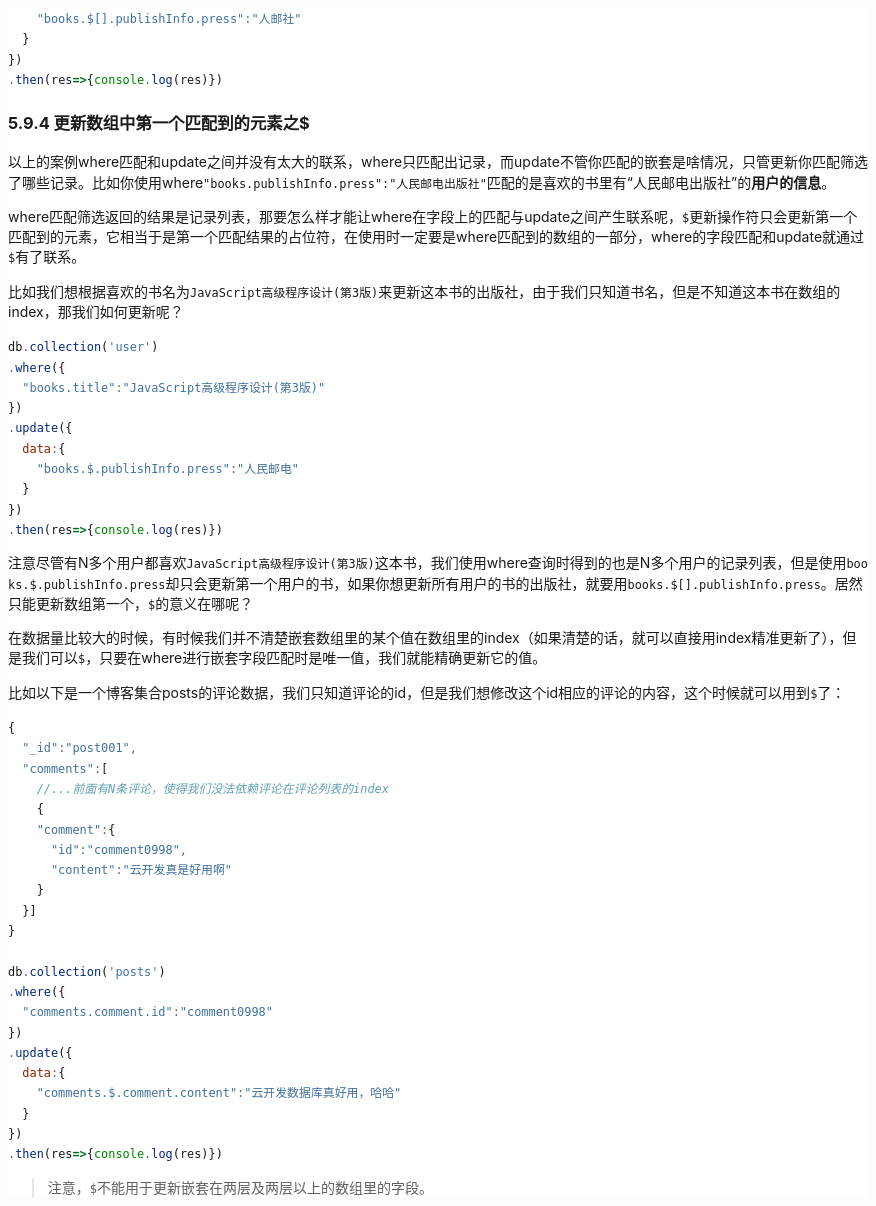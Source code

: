 ```javascript
    "books.$[].publishInfo.press":"人邮社"
  }
})
.then(res=>{console.log(res)})
```

### 5.9.4 更新数组中第一个匹配到的元素之$
以上的案例where匹配和update之间并没有太大的联系，where只匹配出记录，而update不管你匹配的嵌套是啥情况，只管更新你匹配筛选了哪些记录。比如你使用where`"books.publishInfo.press":"人民邮电出版社"`匹配的是喜欢的书里有“人民邮电出版社”的**用户的信息**。

where匹配筛选返回的结果是记录列表，那要怎么样才能让where在字段上的匹配与update之间产生联系呢，`$`更新操作符只会更新第一个匹配到的元素，它相当于是第一个匹配结果的占位符，在使用时一定要是where匹配到的数组的一部分，where的字段匹配和update就通过`$`有了联系。

比如我们想根据喜欢的书名为`JavaScript高级程序设计(第3版)`来更新这本书的出版社，由于我们只知道书名，但是不知道这本书在数组的index，那我们如何更新呢？
```javascript
db.collection('user')
.where({
  "books.title":"JavaScript高级程序设计(第3版)"
})
.update({
  data:{
    "books.$.publishInfo.press":"人民邮电"
  }
})
.then(res=>{console.log(res)})
```
注意尽管有N多个用户都喜欢`JavaScript高级程序设计(第3版)`这本书，我们使用where查询时得到的也是N多个用户的记录列表，但是使用`books.$.publishInfo.press`却只会更新第一个用户的书，如果你想更新所有用户的书的出版社，就要用`books.$[].publishInfo.press`。居然只能更新数组第一个，`$`的意义在哪呢？

在数据量比较大的时候，有时候我们并不清楚嵌套数组里的某个值在数组里的index（如果清楚的话，就可以直接用index精准更新了），但是我们可以`$`，只要在where进行嵌套字段匹配时是唯一值，我们就能精确更新它的值。

比如以下是一个博客集合posts的评论数据，我们只知道评论的id，但是我们想修改这个id相应的评论的内容，这个时候就可以用到`$`了：
```javascript
{
  "_id":"post001",
  "comments":[
    //...前面有N条评论，使得我们没法依赖评论在评论列表的index
    {
    "comment":{
      "id":"comment0998",
      "content":"云开发真是好用啊"
    }
  }]
}

db.collection('posts')
.where({
  "comments.comment.id":"comment0998"
})
.update({
  data:{
    "comments.$.comment.content":"云开发数据库真好用，哈哈"
  }
})
.then(res=>{console.log(res)})
```
>注意，`$`不能用于更新嵌套在两层及两层以上的数组里的字段。